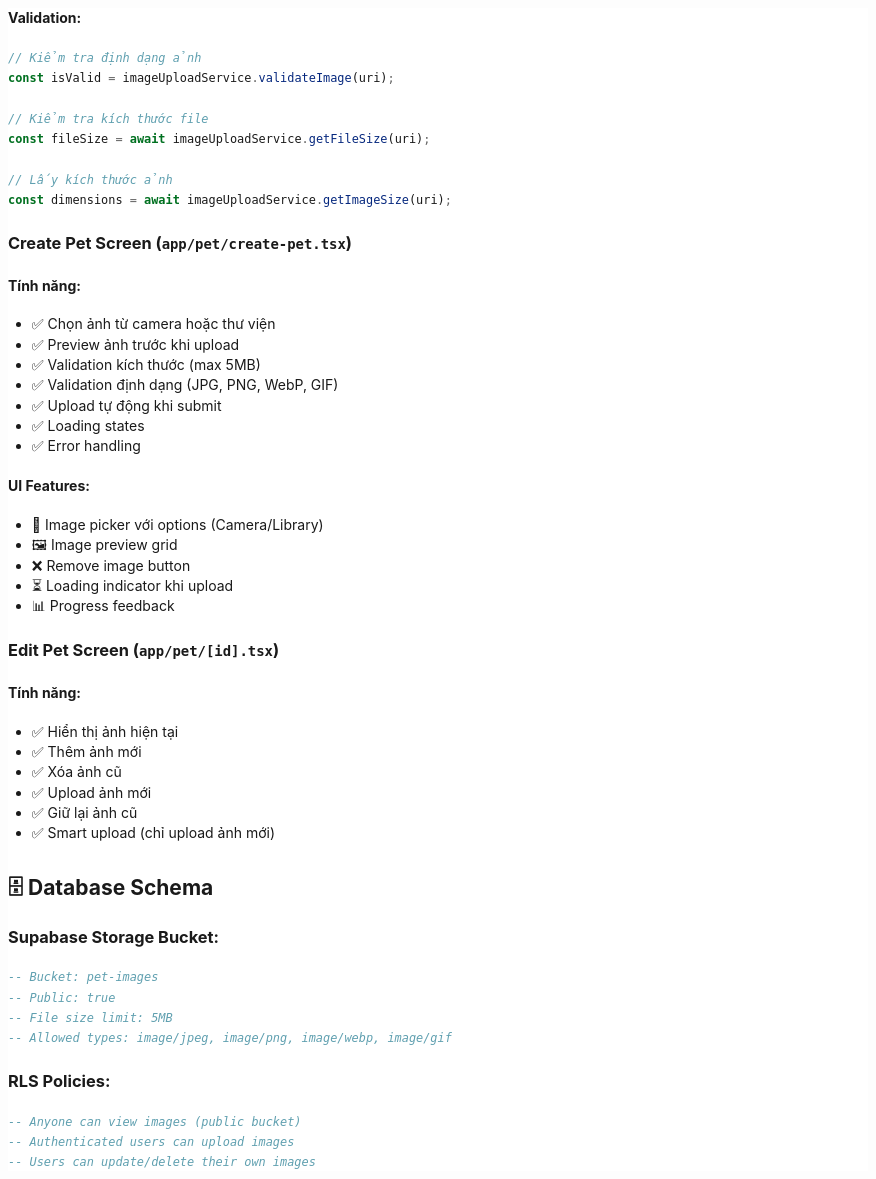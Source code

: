 #### **Validation:**
```typescript
// Kiểm tra định dạng ảnh
const isValid = imageUploadService.validateImage(uri);

// Kiểm tra kích thước file
const fileSize = await imageUploadService.getFileSize(uri);

// Lấy kích thước ảnh
const dimensions = await imageUploadService.getImageSize(uri);
```

### **Create Pet Screen** (`app/pet/create-pet.tsx`)

#### **Tính năng:**
- ✅ Chọn ảnh từ camera hoặc thư viện
- ✅ Preview ảnh trước khi upload
- ✅ Validation kích thước (max 5MB)
- ✅ Validation định dạng (JPG, PNG, WebP, GIF)
- ✅ Upload tự động khi submit
- ✅ Loading states
- ✅ Error handling

#### **UI Features:**
- 📱 Image picker với options (Camera/Library)
- 🖼️ Image preview grid
- ❌ Remove image button
- ⏳ Loading indicator khi upload
- 📊 Progress feedback

### **Edit Pet Screen** (`app/pet/[id].tsx`)

#### **Tính năng:**
- ✅ Hiển thị ảnh hiện tại
- ✅ Thêm ảnh mới
- ✅ Xóa ảnh cũ
- ✅ Upload ảnh mới
- ✅ Giữ lại ảnh cũ
- ✅ Smart upload (chỉ upload ảnh mới)

## 🗄️ Database Schema

### **Supabase Storage Bucket:**
```sql
-- Bucket: pet-images
-- Public: true
-- File size limit: 5MB
-- Allowed types: image/jpeg, image/png, image/webp, image/gif
```

### **RLS Policies:**
```sql
-- Anyone can view images (public bucket)
-- Authenticated users can upload images
-- Users can update/delete their own images
```
